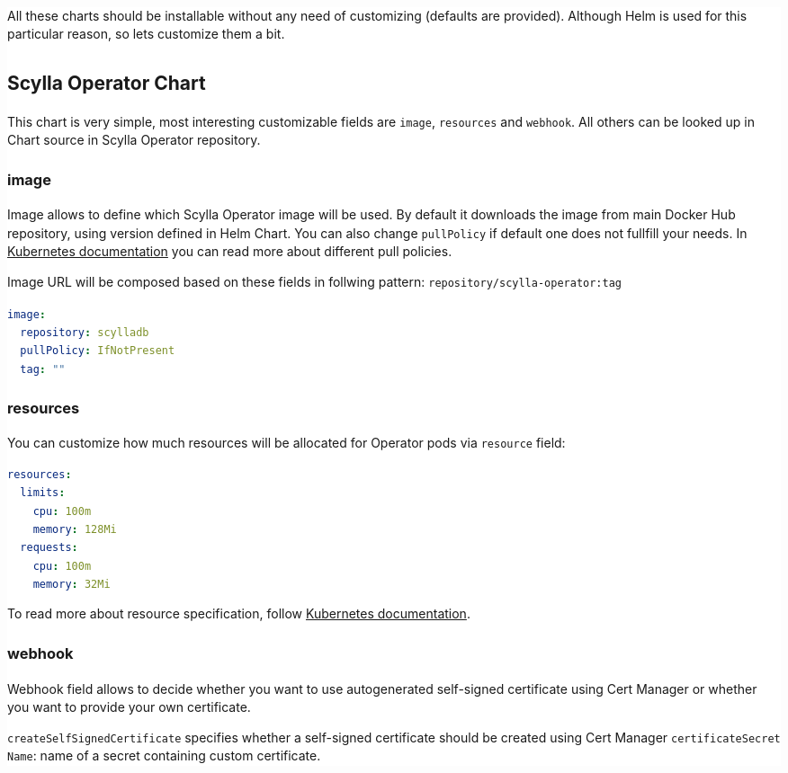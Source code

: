 All these charts should be installable without any need of customizing (defaults are provided). 
Although Helm is used for this particular reason, so lets customize them a bit.

## Scylla Operator Chart

This chart is very simple, most interesting customizable fields are `image`, `resources` and `webhook`. 
All others can be looked up in Chart source in Scylla Operator repository.

### image

Image allows to define which Scylla Operator image will be used. By default it downloads the image from main 
Docker Hub repository, using version defined in Helm Chart. 
You can also change `pullPolicy` if default one does not
fullfill your needs. In [Kubernetes documentation](https://kubernetes.io/docs/concepts/containers/images/) you 
can read more about different pull policies.

Image URL will be composed based on these fields in follwing pattern:
`repository/scylla-operator:tag`
```yaml
image:
  repository: scylladb
  pullPolicy: IfNotPresent
  tag: ""
```

### resources

You can customize how much resources will be allocated for Operator pods via `resource` field:
```yaml
resources:
  limits:
    cpu: 100m
    memory: 128Mi
  requests:
    cpu: 100m
    memory: 32Mi
```

To read more about resource specification, follow [Kubernetes documentation](https://kubernetes.io/docs/concepts/configuration/manage-resources-containers/). 

### webhook

Webhook field allows to decide whether you want to use autogenerated self-signed certificate using Cert Manager or 
whether you want to provide your own certificate.

`createSelfSignedCertificate` specifies whether a self-signed certificate should be created using Cert Manager
`certificateSecretName`: name of a secret containing custom certificate.
